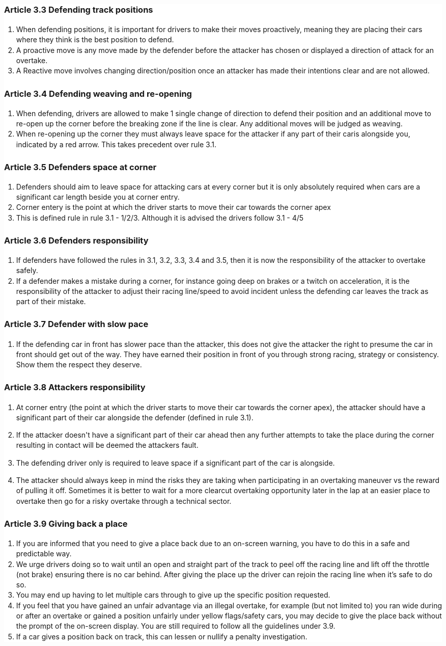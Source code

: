 ### Article 3.3 Defending track positions
1. When defending positions, it is important for drivers to make their moves proactively, meaning they are placing their cars where they think is the best position to defend.
2. A proactive move is any move made by the defender before the attacker has chosen or displayed a direction of attack for an overtake.
3. A Reactive move involves changing direction/position once an attacker has made their intentions clear and are not allowed.

### Article 3.4 Defending weaving and re-opening
1. When defending, drivers are allowed to make 1 single change of direction to defend their position and an additional move to re-open up the corner before the breaking zone if the line is clear. Any additional moves will be judged as weaving.
2. When re-opening up the corner they must always leave space for the attacker if any part of their caris alongside you, indicated by a red arrow. This takes precedent over rule 3.1.

### Article 3.5 Defenders space at corner
1. Defenders should aim to leave space for attacking cars at every corner but it is only absolutely required when cars are a significant car length beside you at corner entry.
2. Corner entery is the point at which the driver starts to move their car towards the corner apex
3. This is defined rule in rule 3.1 - 1/2/3. Although it is advised the drivers follow 3.1 - 4/5

### Article 3.6 Defenders responsibility
1. If defenders have followed the rules in 3.1, 3.2, 3.3, 3.4 and 3.5, then it is now the responsibility of the attacker to overtake safely.
2. If a defender makes a mistake during a corner, for instance going deep on brakes or a twitch on acceleration, it is the responsibility of the attacker to adjust their racing line/speed to avoid incident unless the defending car leaves the track as part of their mistake.

### Article 3.7 Defender with slow pace
1. If the defending car in front has slower pace than the attacker, this does not give the attacker the right to presume the car in front should get out of the way. They have earned their position in front of you through strong racing, strategy or consistency. Show them the respect they deserve.

### Article 3.8 Attackers responsibility
1. At corner entry (the point at which the driver starts to move their car towards the corner apex), the attacker should have a significant part of their car alongside the defender (defined in rule 3.1).
2. If the attacker doesn't have a significant part of their car ahead then any further attempts to take the place during the corner resulting in contact will be deemed the attackers fault.
3. The defending driver only is required to leave space if a significant part of the car is alongside.

4. The attacker should always keep in mind the risks they are taking when participating in an overtaking maneuver vs the reward of pulling it off. Sometimes it is better to wait for a more clearcut overtaking opportunity later in the lap at an easier place to overtake then go for a risky overtake through a technical sector.

### Article 3.9 Giving back a place
1. If you are informed that you need to give a place back due to an on-screen warning, you have to do this in a safe and predictable way.
2. We urge drivers doing so to wait until an open and straight part of the track to peel off the racing line and lift off the throttle (not brake) ensuring there is no car behind. After giving the place up the driver can rejoin the racing line when it’s safe to do so.
3. You may end up having to let multiple cars through to give up the specific position requested.
4. If you feel that you have gained an unfair advantage via an illegal overtake, for example (but not limited to) you ran wide during or after an overtake or gained a position unfairly under yellow flags/safety cars, you may decide to give the place back without the prompt of the on-screen display. You are still required to follow all the guidelines under 3.9.
5. If a car gives a position back on track, this can lessen or nullify a penalty investigation.